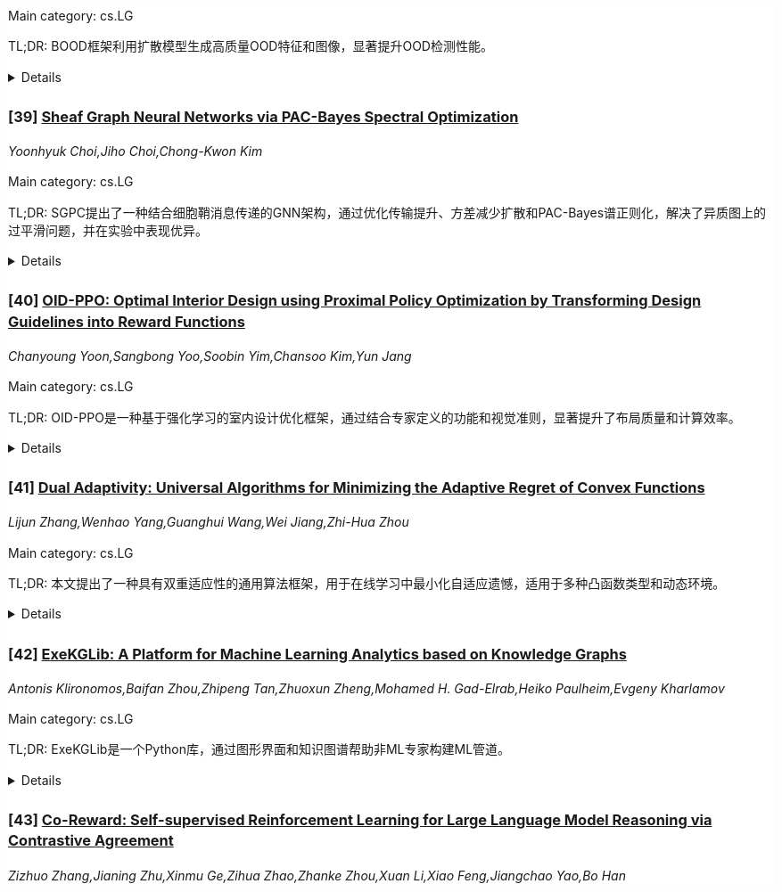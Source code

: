 Main category: cs.LG

TL;DR: BOOD框架利用扩散模型生成高质量OOD特征和图像，显著提升OOD检测性能。


<details><summary>Details</summary></details>


### [39] [Sheaf Graph Neural Networks via PAC-Bayes Spectral Optimization](https://arxiv.org/abs/2508.00357)
*Yoonhyuk Choi,Jiho Choi,Chong-Kwon Kim*

Main category: cs.LG

TL;DR: SGPC提出了一种结合细胞鞘消息传递的GNN架构，通过优化传输提升、方差减少扩散和PAC-Bayes谱正则化，解决了异质图上的过平滑问题，并在实验中表现优异。


<details><summary>Details</summary></details>


### [40] [OID-PPO: Optimal Interior Design using Proximal Policy Optimization by Transforming Design Guidelines into Reward Functions](https://arxiv.org/abs/2508.00364)
*Chanyoung Yoon,Sangbong Yoo,Soobin Yim,Chansoo Kim,Yun Jang*

Main category: cs.LG

TL;DR: OID-PPO是一种基于强化学习的室内设计优化框架，通过结合专家定义的功能和视觉准则，显著提升了布局质量和计算效率。


<details><summary>Details</summary></details>


### [41] [Dual Adaptivity: Universal Algorithms for Minimizing the Adaptive Regret of Convex Functions](https://arxiv.org/abs/2508.00392)
*Lijun Zhang,Wenhao Yang,Guanghui Wang,Wei Jiang,Zhi-Hua Zhou*

Main category: cs.LG

TL;DR: 本文提出了一种具有双重适应性的通用算法框架，用于在线学习中最小化自适应遗憾，适用于多种凸函数类型和动态环境。


<details><summary>Details</summary></details>


### [42] [ExeKGLib: A Platform for Machine Learning Analytics based on Knowledge Graphs](https://arxiv.org/abs/2508.00394)
*Antonis Klironomos,Baifan Zhou,Zhipeng Tan,Zhuoxun Zheng,Mohamed H. Gad-Elrab,Heiko Paulheim,Evgeny Kharlamov*

Main category: cs.LG

TL;DR: ExeKGLib是一个Python库，通过图形界面和知识图谱帮助非ML专家构建ML管道。


<details><summary>Details</summary></details>


### [43] [Co-Reward: Self-supervised Reinforcement Learning for Large Language Model Reasoning via Contrastive Agreement](https://arxiv.org/abs/2508.00410)
*Zizhuo Zhang,Jianing Zhu,Xinmu Ge,Zihua Zhao,Zhanke Zhou,Xuan Li,Xiao Feng,Jiangchao Yao,Bo Han*
